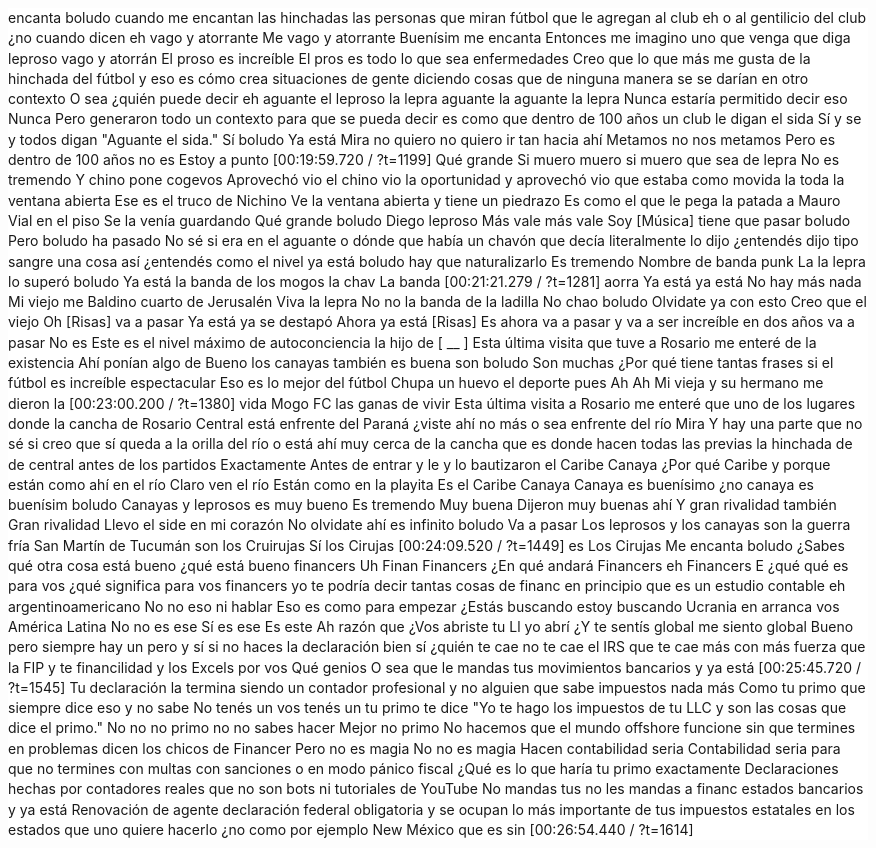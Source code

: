 encanta boludo cuando me encantan las hinchadas las personas que miran fútbol que le agregan al club eh o al gentilicio del club ¿no cuando dicen eh vago y atorrante Me vago y atorrante Buenísim me encanta Entonces me imagino uno que venga que diga leproso vago y atorrán El proso es increíble El pros es todo lo que sea enfermedades Creo que lo que más me gusta de la hinchada del fútbol y eso es cómo crea situaciones de gente diciendo cosas que de ninguna manera se se darían en otro contexto O sea ¿quién puede decir eh aguante el leproso la lepra aguante la aguante la lepra Nunca estaría permitido decir eso Nunca Pero generaron todo un contexto para que se pueda decir es como que dentro de 100 años un club le digan el sida Sí y se y todos digan "Aguante el sida." Sí boludo Ya está Mira no quiero no quiero ir tan hacia ahí Metamos no nos metamos Pero es dentro de 100 años no es Estoy a punto 
[00:19:59.720 / ?t=1199]
Qué grande Si muero muero si muero que sea de lepra No es tremendo Y chino pone cogevos Aprovechó vio el chino vio la oportunidad y aprovechó vio que estaba como movida la toda la ventana abierta Ese es el truco de Nichino Ve la ventana abierta y tiene un piedrazo Es como el que le pega la patada a Mauro Vial en el piso Se la venía guardando Qué grande boludo Diego leproso Más vale más vale Soy [Música] tiene que pasar boludo Pero boludo ha pasado No sé si era en el aguante o dónde que había un chavón que decía literalmente lo dijo ¿entendés dijo tipo sangre una cosa así ¿entendés como el nivel ya está boludo hay que naturalizarlo Es tremendo Nombre de banda punk La la lepra lo superó boludo Ya está la banda de los mogos la chav La banda 
[00:21:21.279 / ?t=1281]
aorra Ya está ya está No hay más nada Mi viejo me Baldino cuarto de Jerusalén Viva la lepra No no la banda de la ladilla No chao boludo Olvidate ya con esto Creo que el viejo Oh [Risas] va a pasar Ya está ya se destapó Ahora ya está [Risas] Es ahora va a pasar y va a ser increíble en dos años va a pasar No es Este es el nivel máximo de autoconciencia la hijo de [&nbsp;__&nbsp;] Esta última visita que tuve a Rosario me enteré de la existencia Ahí ponían algo de Bueno los canayas también es buena son boludo Son muchas ¿Por qué tiene tantas frases si el fútbol es increíble espectacular Eso es lo mejor del fútbol Chupa un huevo el deporte pues Ah Ah Mi vieja y su hermano me dieron la 
[00:23:00.200 / ?t=1380]
vida Mogo FC las ganas de vivir Esta última visita a Rosario me enteré que uno de los lugares donde la cancha de Rosario Central está enfrente del Paraná ¿viste ahí no más o sea enfrente del río Mira Y hay una parte que no sé si creo que sí queda a la orilla del río o está ahí muy cerca de la cancha que es donde hacen todas las previas la hinchada de de central antes de los partidos Exactamente Antes de entrar y le y lo bautizaron el Caribe Canaya ¿Por qué Caribe y porque están como ahí en el río Claro ven el río Están como en la playita Es el Caribe Canaya Canaya es buenísimo ¿no canaya es buenísim boludo Canayas y leprosos es muy bueno Es tremendo Muy buena Dijeron muy buenas ahí Y gran rivalidad también Gran rivalidad Llevo el side en mi corazón No olvidate ahí es infinito boludo Va a pasar Los leprosos y los canayas son la guerra fría San Martín de Tucumán son los Cruirujas Sí los Cirujas 
[00:24:09.520 / ?t=1449]
es Los Cirujas Me encanta boludo ¿Sabes qué otra cosa está bueno ¿qué está bueno financers Uh Finan Financers ¿En qué andará Financers eh Financers E ¿qué qué es para vos ¿qué significa para vos financers yo te podría decir tantas cosas de financ en principio que es un estudio contable eh argentinoamericano No no eso ni hablar Eso es como para empezar ¿Estás buscando estoy buscando Ucrania en arranca vos América Latina No no es ese Sí es ese Es este Ah razón que ¿Vos abriste tu Ll yo abrí ¿Y te sentís global me siento global Bueno pero siempre hay un pero y sí si no haces la declaración bien sí ¿quién te cae no te cae el IRS que te cae más con más fuerza que la FIP y te financilidad y los Excels por vos Qué genios O sea que le mandas tus movimientos bancarios y ya está 
[00:25:45.720 / ?t=1545]
Tu declaración la termina siendo un contador profesional y no alguien que sabe impuestos nada más Como tu primo que siempre dice eso y no sabe No tenés un vos tenés un tu primo te dice "Yo te hago los impuestos de tu LLC y son las cosas que dice el primo." No no no primo no no sabes hacer Mejor no primo No hacemos que el mundo offshore funcione sin que termines en problemas dicen los chicos de Financer Pero no es magia No no es magia Hacen contabilidad seria Contabilidad seria para que no termines con multas con sanciones o en modo pánico fiscal ¿Qué es lo que haría tu primo exactamente Declaraciones hechas por contadores reales que no son bots ni tutoriales de YouTube No mandas tus no les mandas a financ estados bancarios y ya está Renovación de agente declaración federal obligatoria y se ocupan lo más importante de tus impuestos estatales en los estados que uno quiere hacerlo ¿no como por ejemplo New México que es sin 
[00:26:54.440 / ?t=1614]